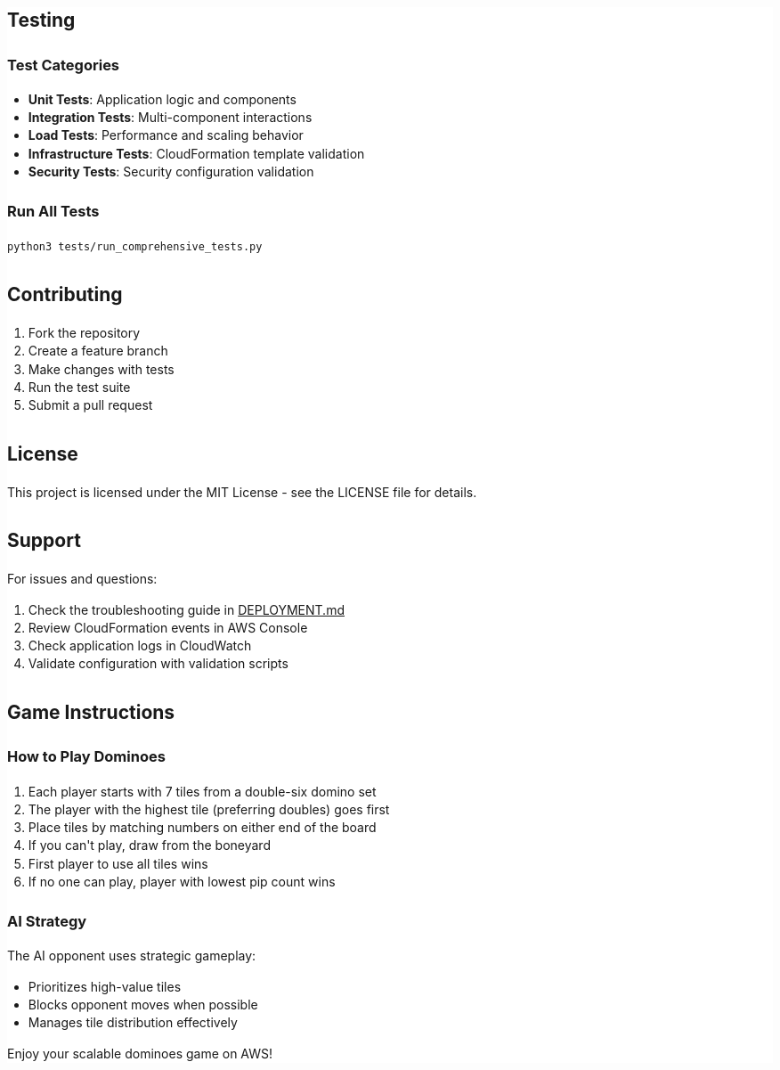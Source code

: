 ## Testing

### Test Categories
- **Unit Tests**: Application logic and components
- **Integration Tests**: Multi-component interactions
- **Load Tests**: Performance and scaling behavior
- **Infrastructure Tests**: CloudFormation template validation
- **Security Tests**: Security configuration validation

### Run All Tests
```bash
python3 tests/run_comprehensive_tests.py
```

## Contributing

1. Fork the repository
2. Create a feature branch
3. Make changes with tests
4. Run the test suite
5. Submit a pull request

## License

This project is licensed under the MIT License - see the LICENSE file for details.

## Support

For issues and questions:
1. Check the troubleshooting guide in [DEPLOYMENT.md](DEPLOYMENT.md)
2. Review CloudFormation events in AWS Console
3. Check application logs in CloudWatch
4. Validate configuration with validation scripts

## Game Instructions

### How to Play Dominoes
1. Each player starts with 7 tiles from a double-six domino set
2. The player with the highest tile (preferring doubles) goes first
3. Place tiles by matching numbers on either end of the board
4. If you can't play, draw from the boneyard
5. First player to use all tiles wins
6. If no one can play, player with lowest pip count wins

### AI Strategy
The AI opponent uses strategic gameplay:
- Prioritizes high-value tiles
- Blocks opponent moves when possible
- Manages tile distribution effectively


Enjoy your scalable dominoes game on AWS!







